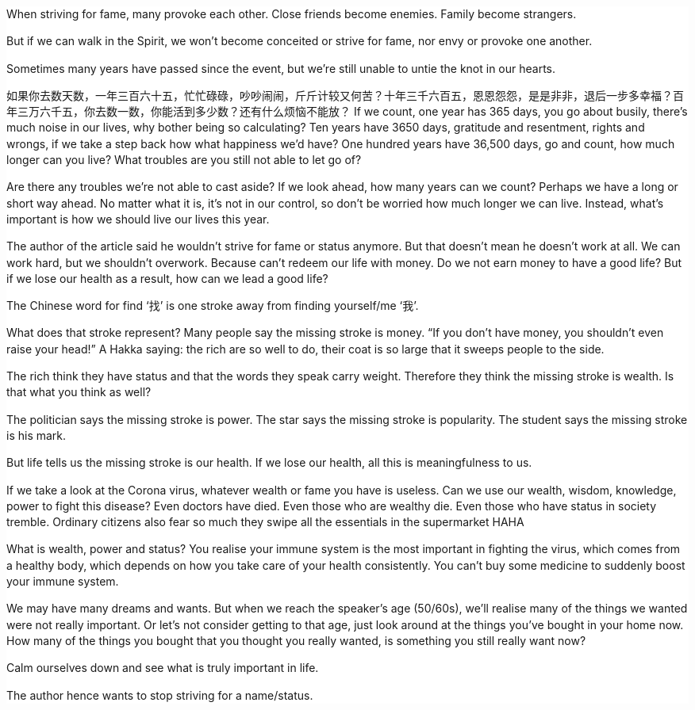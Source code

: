 When striving for fame, many provoke each other. Close friends become enemies. Family become strangers. 

But if we can walk in the Spirit, we won’t become conceited or strive for fame, nor envy or provoke one another. 

Sometimes many years have passed since the event, but we’re still unable to untie the knot in our hearts. 

如果你去数天数，一年三百六十五，忙忙碌碌，吵吵闹闹，斤斤计较又何苦？十年三千六百五，恩恩怨怨，是是非非，退后一步多幸福？百年三万六千五，你去数一数，你能活到多少数？还有什么烦恼不能放？
If we count, one year has 365 days, you go about busily, there’s much noise in our lives, why bother being so calculating? Ten years have 3650 days, gratitude and resentment, rights and wrongs, if we take a step back how what happiness we’d have? One hundred years have 36,500 days, go and count, how much longer can you live? What troubles are you still not able to let go of?

Are there any troubles we’re not able to cast aside? If we look ahead, how many years can we count? Perhaps we have a long or short way ahead. No matter what it is, it’s not in our control, so don’t be worried how much longer we can live. Instead, what’s important is how we should live our lives this year. 

The author of the article said he wouldn’t strive for fame or status anymore. But that doesn’t mean he doesn’t work at all. We can work hard, but we shouldn’t overwork. Because can’t redeem our life with money. Do we not earn money to have a good life? But if we lose our health as a result, how can we lead a good life?

The Chinese word for find ‘找’ is one stroke away from finding yourself/me ‘我’. 

What does that stroke represent? Many people say the missing stroke is money. “If you don’t have money, you shouldn’t even raise your head!” A Hakka saying: the rich are so well to do, their coat is so large that it sweeps people to the side.

The rich think they have status and that the words they speak carry weight. Therefore they think the missing stroke is wealth. Is that what you think as well?

The politician says the missing stroke is power. The star says the missing stroke is popularity. The student says the missing stroke is his mark. 

But life tells us the missing stroke is our health. If we lose our health, all this is meaningfulness to us. 

If we take a look at the Corona virus, whatever wealth or fame you have is useless. Can we use our wealth, wisdom, knowledge, power to fight this disease? Even doctors have died. Even those who are wealthy die. Even those who have status in society tremble. Ordinary citizens also fear so much they swipe all the essentials in the supermarket HAHA

What is wealth, power and status? You realise your immune system is the most important in fighting the virus, which comes from a healthy body, which depends on how you take care of your health consistently. You can’t buy some medicine to suddenly boost your immune system. 

We may have many dreams and wants. But when we reach the speaker’s age (50/60s), we’ll realise many of the things we wanted were not really important. Or let’s not consider getting to that age, just look around at the things you’ve bought in your home now. How many of the things you bought that you thought you really wanted, is something you still really want now?

Calm ourselves down and see what is truly important in life. 

The author hence wants to stop striving for a name/status.
